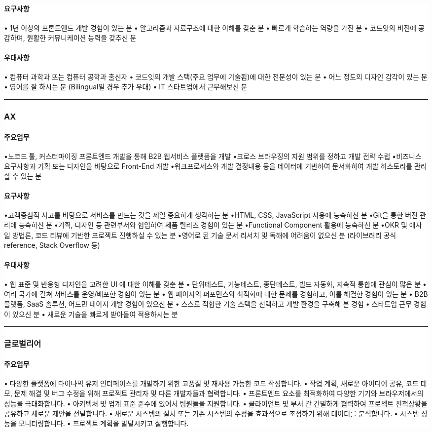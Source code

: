 #### 요구사항

• 1년 이상의 프론트엔드 개발 경험이 있는 분
• 알고리즘과 자료구조에 대한 이해를 갖춘 분
• 빠르게 학습하는 역량을 가진 분
• 코드잇의 비전에 공감하며, 원활한 커뮤니케이션 능력을 갖추신 분

#### 우대사항

• 컴퓨터 과학과 또는 컴퓨터 공학과 출신자
• 코드잇의 개발 스택(주요 업무에 기술됨)에 대한 전문성이 있는 분
• 어느 정도의 디자인 감각이 있는 분
• 영어를 잘 하시는 분 (Bilingual일 경우 추가 우대)
• IT 스타트업에서 근무해보신 분

---

### AX

#### 주요업무

•노코드 툴, 커스터마이징 프론트엔드 개발을 통해 B2B 웹서비스 플랫폼을 개발
•크로스 브라우징의 지원 범위를 정하고 개발 전략 수립
•비즈니스 요구사항과 기획 또는 디자인을 바탕으로 Front-End 개발
•워크프로세스와 개발 결정내용 등을 데이터에 기반하여 문서화하여 개발 히스토리를 관리할 수 있는 분

#### 요구사항

•고객중심적 사고를 바탕으로 서비스를 만드는 것을 제일 중요하게 생각하는 분
•HTML, CSS, JavaScript 사용에 능숙하신 분
•Git을 통한 버전 관리에 능숙하신 분
•기획, 디자인 등 관련부서와 협업하여 제품 릴리즈 경험이 있는 분
•Functional Component 활용에 능숙하신 분
•OKR 및 애자일 방법론, 코드 리뷰에 기반한 프로젝트 진행하실 수 있는 분
•영어로 된 기술 문서 리서치 및 독해에 어려움이 없으신 분 (라이브러리 공식 reference, Stack Overflow 등)

#### 우대사항

• 웹 표준 및 반응형 디자인을 고려한 UI 에 대한 이해를 갖춘 분
• 단위테스트, 기능테스트, 종단테스트, 빌드 자동화, 지속적 통합에 관심이 많은 분
• 여러 국가에 걸쳐 서비스를 운영/배포한 경험이 있는 분
• 웹 페이지의 퍼포먼스와 최적화에 대한 문제를 경험하고, 이를 해결한 경험이 있는 분
• B2B 플랫폼, SaaS 솔루션, 어드민 페이지 개발 경험이 있으신 분
• 스스로 적합한 기술 스택을 선택하고 개발 환경을 구축해 본 경험
• 스타트업 근무 경험이 있으신 분
• 새로운 기술을 빠르게 받아들여 적용하시는 분

---

### 글로벌리어

#### 주요업무

• 다양한 플랫폼에 다이나믹 유저 인터페이스를 개발하기 위한 고품질 및 재사용 가능한 코드 작성합니다.
• 작업 계획, 새로운 아이디어 공유, 코드 데모, 문제 해결 및 버그 수정을 위해 프로젝트 관리자 및 다른 개발자들과 협력합니다.
• 프론트엔드 요소를 최적화하여 다양한 기기와 브라우저에서의 성능을 극대화합니다.
• 아키텍처 및 업계 표준 준수에 있어서 팀원들을 지원합니다.
• 클라이언트 및 부서 간 긴밀하게 협력하여 프로젝트 진척상황을 공유하고 세로운 제안을 전달합니다.
• 새로운 시스템의 설치 또는 기존 시스템의 수정을 효과적으로 조정하기 위해 데이터를 분석합니다.
• 시스템 성능을 모니터링합니다.
• 프로젝트 계획을 발달시키고 실행합니다.
